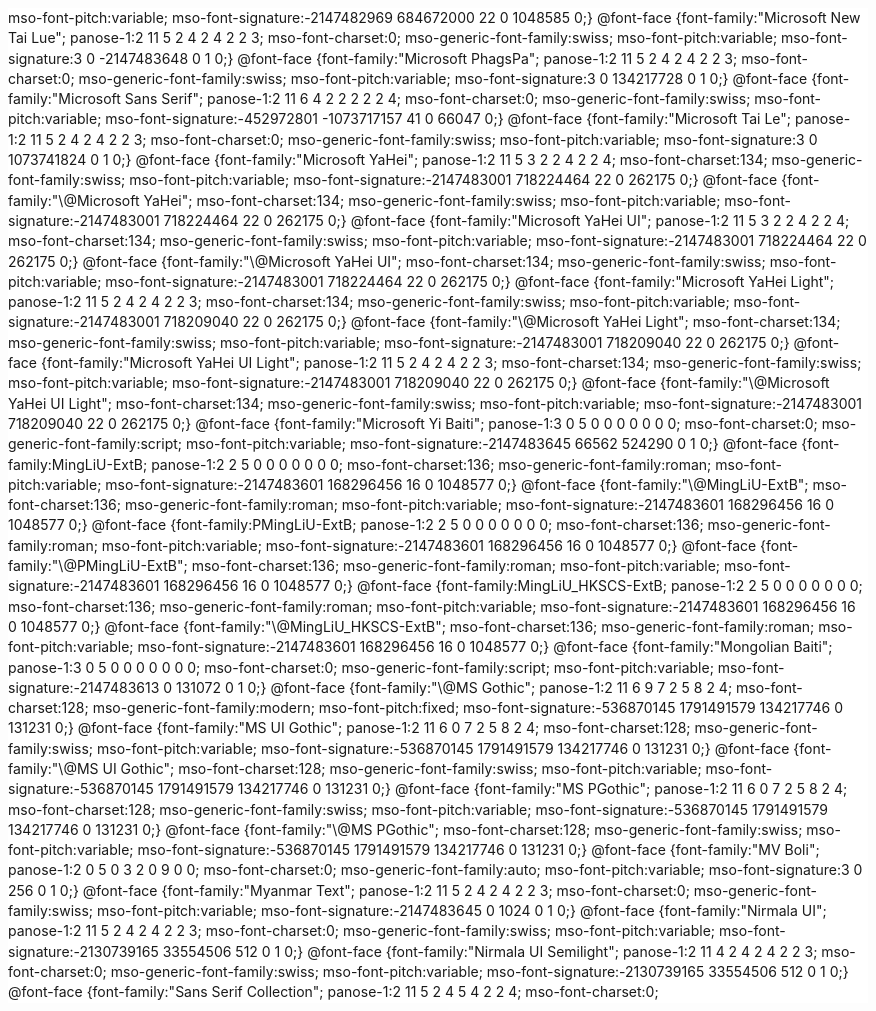 mso-font-pitch:variable; mso-font-signature:-2147482969 684672000 22 0 1048585 0;} @font-face {font-family:"Microsoft New Tai Lue"; panose-1:2 11 5 2 4 2 4 2 2 3; mso-font-charset:0; mso-generic-font-family:swiss; mso-font-pitch:variable; mso-font-signature:3 0 -2147483648 0 1 0;} @font-face {font-family:"Microsoft PhagsPa"; panose-1:2 11 5 2 4 2 4 2 2 3; mso-font-charset:0; mso-generic-font-family:swiss; mso-font-pitch:variable; mso-font-signature:3 0 134217728 0 1 0;} @font-face {font-family:"Microsoft Sans Serif"; panose-1:2 11 6 4 2 2 2 2 2 4; mso-font-charset:0; mso-generic-font-family:swiss; mso-font-pitch:variable; mso-font-signature:-452972801 -1073717157 41 0 66047 0;} @font-face {font-family:"Microsoft Tai Le"; panose-1:2 11 5 2 4 2 4 2 2 3; mso-font-charset:0; mso-generic-font-family:swiss; mso-font-pitch:variable; mso-font-signature:3 0 1073741824 0 1 0;} @font-face {font-family:"Microsoft YaHei"; panose-1:2 11 5 3 2 2 4 2 2 4; mso-font-charset:134; mso-generic-font-family:swiss; mso-font-pitch:variable; mso-font-signature:-2147483001 718224464 22 0 262175 0;} @font-face {font-family:"\\@Microsoft YaHei"; mso-font-charset:134; mso-generic-font-family:swiss; mso-font-pitch:variable; mso-font-signature:-2147483001 718224464 22 0 262175 0;} @font-face {font-family:"Microsoft YaHei UI"; panose-1:2 11 5 3 2 2 4 2 2 4; mso-font-charset:134; mso-generic-font-family:swiss; mso-font-pitch:variable; mso-font-signature:-2147483001 718224464 22 0 262175 0;} @font-face {font-family:"\\@Microsoft YaHei UI"; mso-font-charset:134; mso-generic-font-family:swiss; mso-font-pitch:variable; mso-font-signature:-2147483001 718224464 22 0 262175 0;} @font-face {font-family:"Microsoft YaHei Light"; panose-1:2 11 5 2 4 2 4 2 2 3; mso-font-charset:134; mso-generic-font-family:swiss; mso-font-pitch:variable; mso-font-signature:-2147483001 718209040 22 0 262175 0;} @font-face {font-family:"\\@Microsoft YaHei Light"; mso-font-charset:134; mso-generic-font-family:swiss; mso-font-pitch:variable; mso-font-signature:-2147483001 718209040 22 0 262175 0;} @font-face {font-family:"Microsoft YaHei UI Light"; panose-1:2 11 5 2 4 2 4 2 2 3; mso-font-charset:134; mso-generic-font-family:swiss; mso-font-pitch:variable; mso-font-signature:-2147483001 718209040 22 0 262175 0;} @font-face {font-family:"\\@Microsoft YaHei UI Light"; mso-font-charset:134; mso-generic-font-family:swiss; mso-font-pitch:variable; mso-font-signature:-2147483001 718209040 22 0 262175 0;} @font-face {font-family:"Microsoft Yi Baiti"; panose-1:3 0 5 0 0 0 0 0 0 0; mso-font-charset:0; mso-generic-font-family:script; mso-font-pitch:variable; mso-font-signature:-2147483645 66562 524290 0 1 0;} @font-face {font-family:MingLiU-ExtB; panose-1:2 2 5 0 0 0 0 0 0 0; mso-font-charset:136; mso-generic-font-family:roman; mso-font-pitch:variable; mso-font-signature:-2147483601 168296456 16 0 1048577 0;} @font-face {font-family:"\\@MingLiU-ExtB"; mso-font-charset:136; mso-generic-font-family:roman; mso-font-pitch:variable; mso-font-signature:-2147483601 168296456 16 0 1048577 0;} @font-face {font-family:PMingLiU-ExtB; panose-1:2 2 5 0 0 0 0 0 0 0; mso-font-charset:136; mso-generic-font-family:roman; mso-font-pitch:variable; mso-font-signature:-2147483601 168296456 16 0 1048577 0;} @font-face {font-family:"\\@PMingLiU-ExtB"; mso-font-charset:136; mso-generic-font-family:roman; mso-font-pitch:variable; mso-font-signature:-2147483601 168296456 16 0 1048577 0;} @font-face {font-family:MingLiU\_HKSCS-ExtB; panose-1:2 2 5 0 0 0 0 0 0 0; mso-font-charset:136; mso-generic-font-family:roman; mso-font-pitch:variable; mso-font-signature:-2147483601 168296456 16 0 1048577 0;} @font-face {font-family:"\\@MingLiU\_HKSCS-ExtB"; mso-font-charset:136; mso-generic-font-family:roman; mso-font-pitch:variable; mso-font-signature:-2147483601 168296456 16 0 1048577 0;} @font-face {font-family:"Mongolian Baiti"; panose-1:3 0 5 0 0 0 0 0 0 0; mso-font-charset:0; mso-generic-font-family:script; mso-font-pitch:variable; mso-font-signature:-2147483613 0 131072 0 1 0;} @font-face {font-family:"\\@MS Gothic"; panose-1:2 11 6 9 7 2 5 8 2 4; mso-font-charset:128; mso-generic-font-family:modern; mso-font-pitch:fixed; mso-font-signature:-536870145 1791491579 134217746 0 131231 0;} @font-face {font-family:"MS UI Gothic"; panose-1:2 11 6 0 7 2 5 8 2 4; mso-font-charset:128; mso-generic-font-family:swiss; mso-font-pitch:variable; mso-font-signature:-536870145 1791491579 134217746 0 131231 0;} @font-face {font-family:"\\@MS UI Gothic"; mso-font-charset:128; mso-generic-font-family:swiss; mso-font-pitch:variable; mso-font-signature:-536870145 1791491579 134217746 0 131231 0;} @font-face {font-family:"MS PGothic"; panose-1:2 11 6 0 7 2 5 8 2 4; mso-font-charset:128; mso-generic-font-family:swiss; mso-font-pitch:variable; mso-font-signature:-536870145 1791491579 134217746 0 131231 0;} @font-face {font-family:"\\@MS PGothic"; mso-font-charset:128; mso-generic-font-family:swiss; mso-font-pitch:variable; mso-font-signature:-536870145 1791491579 134217746 0 131231 0;} @font-face {font-family:"MV Boli"; panose-1:2 0 5 0 3 2 0 9 0 0; mso-font-charset:0; mso-generic-font-family:auto; mso-font-pitch:variable; mso-font-signature:3 0 256 0 1 0;} @font-face {font-family:"Myanmar Text"; panose-1:2 11 5 2 4 2 4 2 2 3; mso-font-charset:0; mso-generic-font-family:swiss; mso-font-pitch:variable; mso-font-signature:-2147483645 0 1024 0 1 0;} @font-face {font-family:"Nirmala UI"; panose-1:2 11 5 2 4 2 4 2 2 3; mso-font-charset:0; mso-generic-font-family:swiss; mso-font-pitch:variable; mso-font-signature:-2130739165 33554506 512 0 1 0;} @font-face {font-family:"Nirmala UI Semilight"; panose-1:2 11 4 2 4 2 4 2 2 3; mso-font-charset:0; mso-generic-font-family:swiss; mso-font-pitch:variable; mso-font-signature:-2130739165 33554506 512 0 1 0;} @font-face {font-family:"Sans Serif Collection"; panose-1:2 11 5 2 4 5 4 2 2 4; mso-font-charset:0;